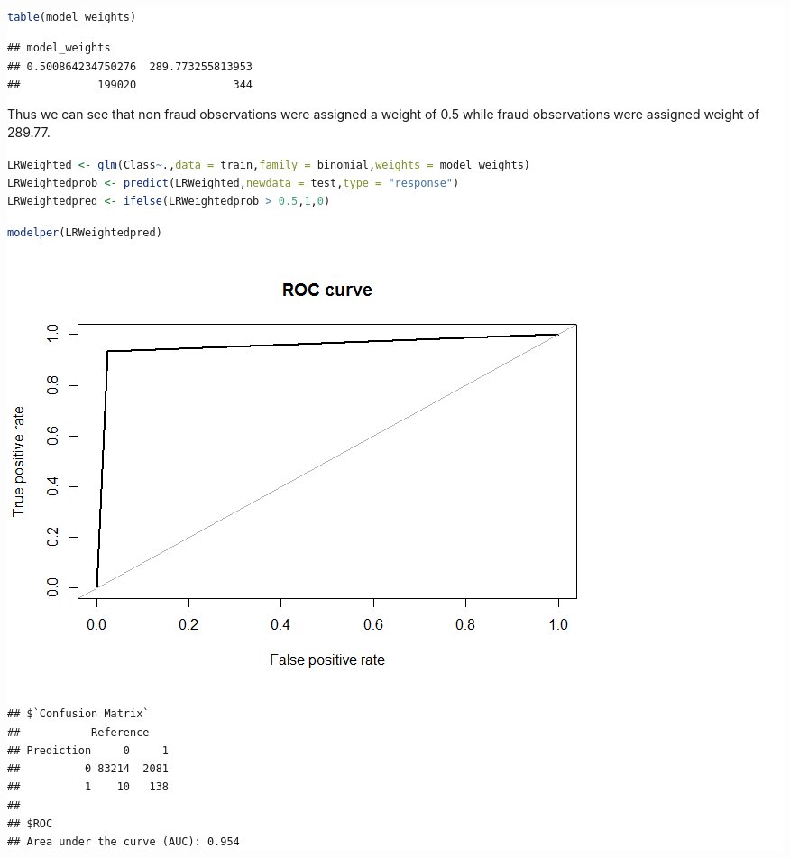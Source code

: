 ``` r
table(model_weights)
```

    ## model_weights
    ## 0.500864234750276  289.773255813953 
    ##            199020               344

Thus we can see that non fraud observations were assigned a weight of 0.5 while fraud observations were assigned weight of 289.77.


``` r
LRWeighted <- glm(Class~.,data = train,family = binomial,weights = model_weights)
LRWeightedprob <- predict(LRWeighted,newdata = test,type = "response")
LRWeightedpred <- ifelse(LRWeightedprob > 0.5,1,0)
```

``` r
modelper(LRWeightedpred)
```

![](CCFD_files/figure-markdown_github/unnamed-chunk-52-1.png)

    ## $`Confusion Matrix`
    ##           Reference
    ## Prediction     0     1
    ##          0 83214  2081
    ##          1    10   138
    ## 
    ## $ROC
    ## Area under the curve (AUC): 0.954
